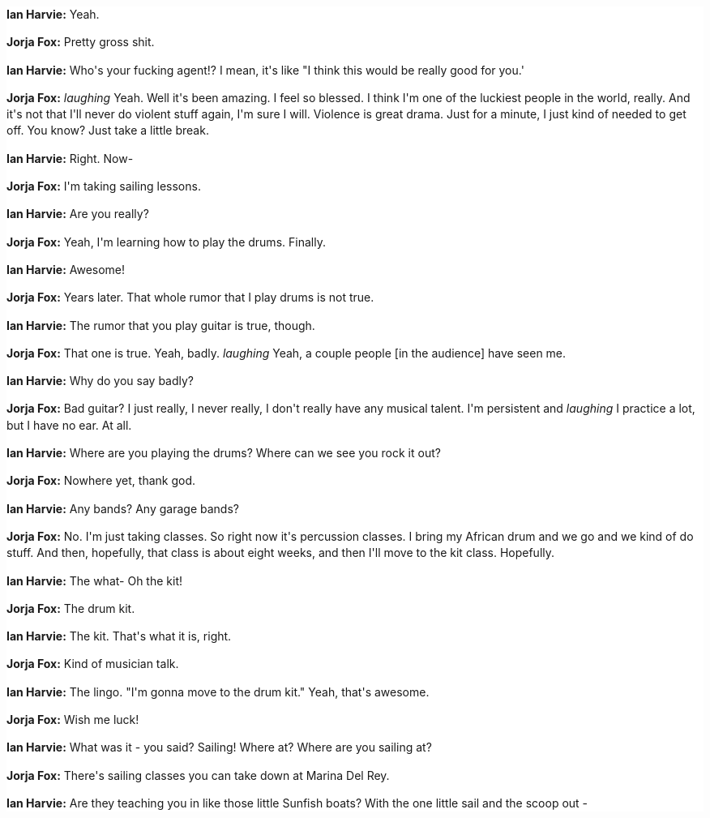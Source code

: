 **Ian Harvie:** Yeah.

**Jorja Fox:** Pretty gross shit.

**Ian Harvie:** Who's your fucking agent!? I mean, it's like "I think this would be really good for you.'

**Jorja Fox:** _laughing_ Yeah. Well it's been amazing. I feel so blessed. I think I'm one of the luckiest people in the world, really. And it's not that I'll never do violent stuff again, I'm sure I will. Violence is great drama. Just for a minute, I just kind of needed to get off. You know? Just take a little break.

**Ian Harvie:** Right. Now-

**Jorja Fox:** I'm taking sailing lessons.

**Ian Harvie:** Are you really?

**Jorja Fox:** Yeah, I'm learning how to play the drums. Finally. 

**Ian Harvie:** Awesome!

**Jorja Fox:** Years later. That whole rumor that I play drums is not true.

**Ian Harvie:** The rumor that you play guitar is true, though.

**Jorja Fox:** That one is true. Yeah, badly. _laughing_ Yeah, a couple people [in the audience] have seen me.

**Ian Harvie:** Why do you say badly?

**Jorja Fox:** Bad guitar? I just really, I never really, I don't really have any musical talent. I'm persistent and _laughing_ I practice a lot, but I have no ear. At all.

**Ian Harvie:** Where are you playing the drums? Where can we see you rock it out?

**Jorja Fox:** Nowhere yet, thank god.

**Ian Harvie:** Any bands? Any garage bands?

**Jorja Fox:** No. I'm just taking classes. So right now it's percussion classes. I bring my African drum and we go and we kind of do stuff. And then, hopefully, that class is about eight weeks, and then I'll move to the kit class. Hopefully.

**Ian Harvie:** The what- Oh the kit!

**Jorja Fox:** The drum kit.

**Ian Harvie:** The kit. That's what it is, right.

**Jorja Fox:** Kind of musician talk.

**Ian Harvie:** The lingo. "I'm gonna move to the drum kit." Yeah, that's awesome.

**Jorja Fox:** Wish me luck!

**Ian Harvie:** What was it - you said? Sailing! Where at? Where are you sailing at?

**Jorja Fox:** There's sailing classes you can take down at Marina Del Rey.

**Ian Harvie:** Are they teaching you in like those little Sunfish boats? With the one little sail and the scoop out - 
